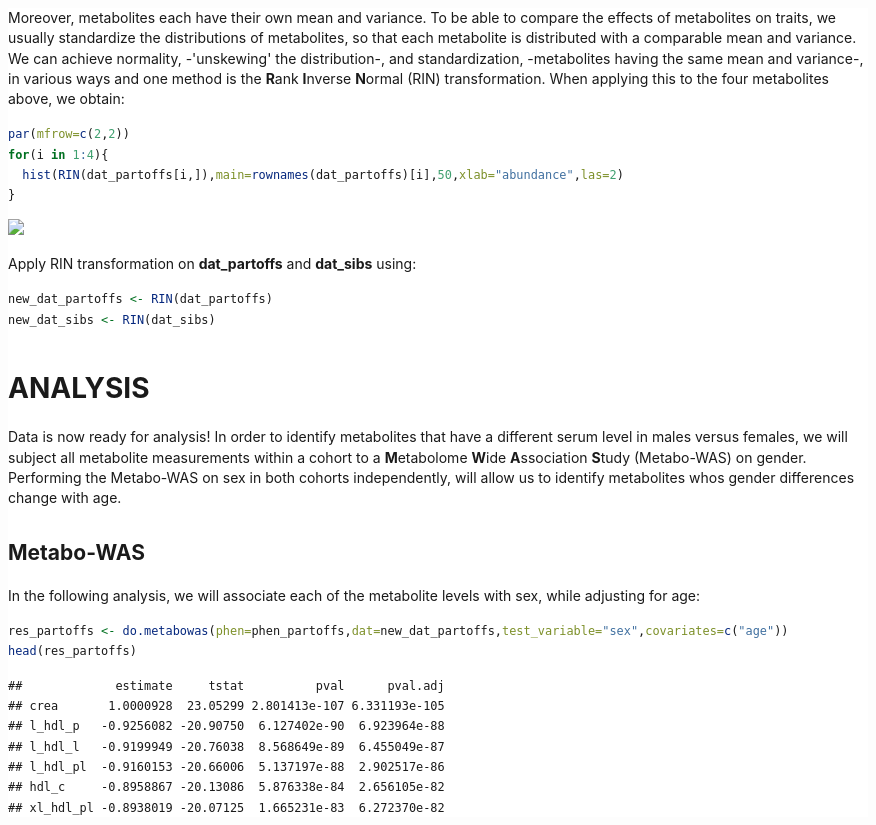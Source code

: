 

Moreover, metabolites each have their own mean and variance. To be able to compare the effects of metabolites on traits, we usually standardize the distributions of metabolites, so that each metabolite is distributed with a comparable mean and variance. We can achieve normality, -'unskewing' the distribution-, and standardization, -metabolites having the same mean and variance-, in various ways and one method is the **R**ank **I**nverse **N**ormal (RIN) transformation. When applying this to the four metabolites above, we obtain:

``` r
par(mfrow=c(2,2))
for(i in 1:4){
  hist(RIN(dat_partoffs[i,]),main=rownames(dat_partoffs)[i],50,xlab="abundance",las=2)
}
```

![](FOS2017_06062017_files/figure-markdown_github-ascii_identifiers/unnamed-chunk-37-1.png)

Apply RIN transformation on **dat\_partoffs** and **dat\_sibs** using:

``` r
new_dat_partoffs <- RIN(dat_partoffs)
new_dat_sibs <- RIN(dat_sibs)
```

ANALYSIS
========

Data is now ready for analysis! In order to identify metabolites that have a different serum level in males versus females, we will subject all metabolite measurements within a cohort to a **M**etabolome **W**ide **A**ssociation **S**tudy (Metabo-WAS) on gender. Performing the Metabo-WAS on sex in both cohorts independently, will allow us to identify metabolites whos gender differences change with age.

Metabo-WAS
----------

In the following analysis, we will associate each of the metabolite levels with sex, while adjusting for age:

``` r
res_partoffs <- do.metabowas(phen=phen_partoffs,dat=new_dat_partoffs,test_variable="sex",covariates=c("age"))
head(res_partoffs)
```

    ##             estimate     tstat          pval      pval.adj
    ## crea       1.0000928  23.05299 2.801413e-107 6.331193e-105
    ## l_hdl_p   -0.9256082 -20.90750  6.127402e-90  6.923964e-88
    ## l_hdl_l   -0.9199949 -20.76038  8.568649e-89  6.455049e-87
    ## l_hdl_pl  -0.9160153 -20.66006  5.137197e-88  2.902517e-86
    ## hdl_c     -0.8958867 -20.13086  5.876338e-84  2.656105e-82
    ## xl_hdl_pl -0.8938019 -20.07125  1.665231e-83  6.272370e-82
